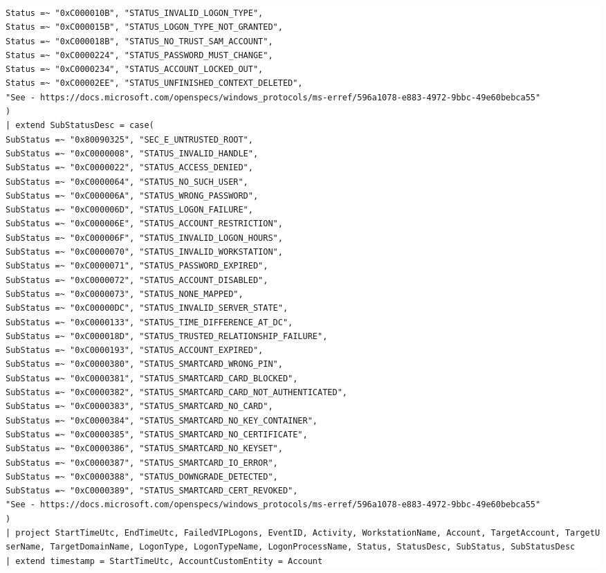 ```kql
Status =~ "0xC000010B", "STATUS_INVALID_LOGON_TYPE",
Status =~ "0xC000015B", "STATUS_LOGON_TYPE_NOT_GRANTED",
Status =~ "0xC000018B", "STATUS_NO_TRUST_SAM_ACCOUNT",
Status =~ "0xC0000224", "STATUS_PASSWORD_MUST_CHANGE",
Status =~ "0xC0000234", "STATUS_ACCOUNT_LOCKED_OUT",
Status =~ "0xC00002EE", "STATUS_UNFINISHED_CONTEXT_DELETED",
"See - https://docs.microsoft.com/openspecs/windows_protocols/ms-erref/596a1078-e883-4972-9bbc-49e60bebca55"
)
| extend SubStatusDesc = case(
SubStatus =~ "0x80090325", "SEC_E_UNTRUSTED_ROOT",
SubStatus =~ "0xC0000008", "STATUS_INVALID_HANDLE",
SubStatus =~ "0xC0000022", "STATUS_ACCESS_DENIED",
SubStatus =~ "0xC0000064", "STATUS_NO_SUCH_USER",
SubStatus =~ "0xC000006A", "STATUS_WRONG_PASSWORD",
SubStatus =~ "0xC000006D", "STATUS_LOGON_FAILURE",
SubStatus =~ "0xC000006E", "STATUS_ACCOUNT_RESTRICTION",
SubStatus =~ "0xC000006F", "STATUS_INVALID_LOGON_HOURS",
SubStatus =~ "0xC0000070", "STATUS_INVALID_WORKSTATION",
SubStatus =~ "0xC0000071", "STATUS_PASSWORD_EXPIRED",
SubStatus =~ "0xC0000072", "STATUS_ACCOUNT_DISABLED",
SubStatus =~ "0xC0000073", "STATUS_NONE_MAPPED",
SubStatus =~ "0xC00000DC", "STATUS_INVALID_SERVER_STATE",
SubStatus =~ "0xC0000133", "STATUS_TIME_DIFFERENCE_AT_DC",
SubStatus =~ "0xC000018D", "STATUS_TRUSTED_RELATIONSHIP_FAILURE",
SubStatus =~ "0xC0000193", "STATUS_ACCOUNT_EXPIRED",
SubStatus =~ "0xC0000380", "STATUS_SMARTCARD_WRONG_PIN",
SubStatus =~ "0xC0000381", "STATUS_SMARTCARD_CARD_BLOCKED",
SubStatus =~ "0xC0000382", "STATUS_SMARTCARD_CARD_NOT_AUTHENTICATED",
SubStatus =~ "0xC0000383", "STATUS_SMARTCARD_NO_CARD",
SubStatus =~ "0xC0000384", "STATUS_SMARTCARD_NO_KEY_CONTAINER",
SubStatus =~ "0xC0000385", "STATUS_SMARTCARD_NO_CERTIFICATE",
SubStatus =~ "0xC0000386", "STATUS_SMARTCARD_NO_KEYSET",
SubStatus =~ "0xC0000387", "STATUS_SMARTCARD_IO_ERROR",
SubStatus =~ "0xC0000388", "STATUS_DOWNGRADE_DETECTED",
SubStatus =~ "0xC0000389", "STATUS_SMARTCARD_CERT_REVOKED",
"See - https://docs.microsoft.com/openspecs/windows_protocols/ms-erref/596a1078-e883-4972-9bbc-49e60bebca55"
)
| project StartTimeUtc, EndTimeUtc, FailedVIPLogons, EventID, Activity, WorkstationName, Account, TargetAccount, TargetUserName, TargetDomainName, LogonType, LogonTypeName, LogonProcessName, Status, StatusDesc, SubStatus, SubStatusDesc
| extend timestamp = StartTimeUtc, AccountCustomEntity = Account

```
